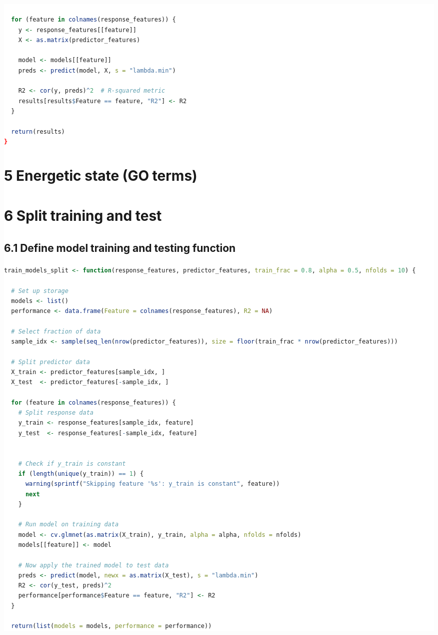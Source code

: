 ``` r

  for (feature in colnames(response_features)) {
    y <- response_features[[feature]]
    X <- as.matrix(predictor_features)

    model <- models[[feature]]
    preds <- predict(model, X, s = "lambda.min")

    R2 <- cor(y, preds)^2  # R-squared metric
    results[results$Feature == feature, "R2"] <- R2
  }

  return(results)
}
```

# 5 Energetic state (GO terms)

# 6 Split training and test

## 6.1 Define model training and testing function

``` r
train_models_split <- function(response_features, predictor_features, train_frac = 0.8, alpha = 0.5, nfolds = 10) {
  
  # Set up storage
  models <- list()
  performance <- data.frame(Feature = colnames(response_features), R2 = NA)

  # Select fraction of data
  sample_idx <- sample(seq_len(nrow(predictor_features)), size = floor(train_frac * nrow(predictor_features)))

  # Split predictor data
  X_train <- predictor_features[sample_idx, ]
  X_test  <- predictor_features[-sample_idx, ]

  for (feature in colnames(response_features)) {
    # Split response data
    y_train <- response_features[sample_idx, feature]
    y_test  <- response_features[-sample_idx, feature]

    
    # Check if y_train is constant
    if (length(unique(y_train)) == 1) {
      warning(sprintf("Skipping feature '%s': y_train is constant", feature))
      next
    }
    
    # Run model on training data
    model <- cv.glmnet(as.matrix(X_train), y_train, alpha = alpha, nfolds = nfolds)
    models[[feature]] <- model

    # Now apply the trained model to test data
    preds <- predict(model, newx = as.matrix(X_test), s = "lambda.min")
    R2 <- cor(y_test, preds)^2
    performance[performance$Feature == feature, "R2"] <- R2
  }

  return(list(models = models, performance = performance))
```